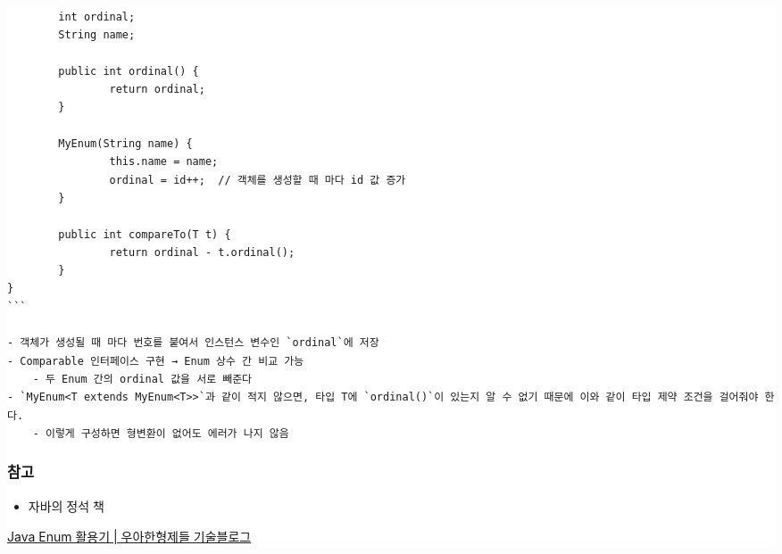     		int ordinal;
    		String name;
    
    		public int ordinal() {
    				return ordinal;
    		}
    
    		MyEnum(String name) {
    				this.name = name;
    				ordinal = id++;  // 객체를 생성할 때 마다 id 값 증가
    		}
    
    		public int compareTo(T t) {
    				return ordinal - t.ordinal();
    		}
    }
    ```
    
    - 객체가 생성될 때 마다 번호를 붙여서 인스턴스 변수인 `ordinal`에 저장
    - Comparable 인터페이스 구현 → Enum 상수 간 비교 가능
        - 두 Enum 간의 ordinal 값을 서로 빼준다
    - `MyEnum<T extends MyEnum<T>>`과 같이 적지 않으면, 타입 T에 `ordinal()`이 있는지 알 수 없기 때문에 이와 같이 타입 제약 조건을 걸어줘야 한다.
        - 이렇게 구성하면 형변환이 없어도 에러가 나지 않음
    

### 참고



- 자바의 정석 책

[Java Enum 활용기 | 우아한형제들 기술블로그](https://techblog.woowahan.com/2527/)
